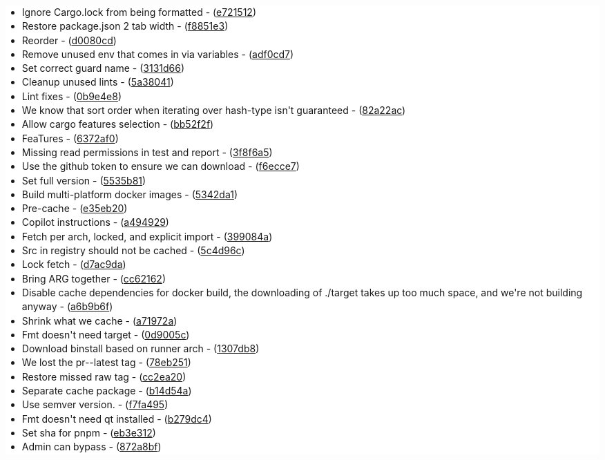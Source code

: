 - Ignore Cargo.lock from being formatted - ([e721512](https://github.com/kristof-mattei/hw-monitor-alignment/commit/e72151217ff0eb6b92d4a15dfd11aeba8ee2687d))
- Restore package.json 2 tab width - ([f8851e3](https://github.com/kristof-mattei/hw-monitor-alignment/commit/f8851e36b4f0f8795b4a945211e673f3aa8dcb55))
- Reorder - ([d0080cd](https://github.com/kristof-mattei/hw-monitor-alignment/commit/d0080cde013c86eab0087d897024be4ab18df1ae))
- Remove unused env that comes in via variables - ([adf0cd7](https://github.com/kristof-mattei/hw-monitor-alignment/commit/adf0cd7117034c106eac21c2384bfa282d4271b8))
- Set correct guard name - ([3131d66](https://github.com/kristof-mattei/hw-monitor-alignment/commit/3131d663eac696ac0d1ed2aa522051f1218e8067))
- Cleanup unused lints - ([5a38041](https://github.com/kristof-mattei/hw-monitor-alignment/commit/5a38041fe40daa98087753ea9c3a2a4cab2a842e))
- Lint fixes - ([0b9e4e8](https://github.com/kristof-mattei/hw-monitor-alignment/commit/0b9e4e8271595256716f10d805ea5ccfefd53d37))
- We know that sort order when iterating over hash-type isn't guaranteed - ([82a22ac](https://github.com/kristof-mattei/hw-monitor-alignment/commit/82a22acb0bf4caf05e96785c69f69db94a7f07fa))
- Allow cargo features selection - ([bb52f2f](https://github.com/kristof-mattei/hw-monitor-alignment/commit/bb52f2fe772f0cbed2ae63ebcd109f7b10d08597))
- FeaTures - ([6372af0](https://github.com/kristof-mattei/hw-monitor-alignment/commit/6372af04da9b9ce338e2ec2d12e00f3fedbb2ec5))
- Missing read permissions in test and report - ([3f8f6a5](https://github.com/kristof-mattei/hw-monitor-alignment/commit/3f8f6a51b3ce1be82b2c165f75353c4e9b222ae4))
- Use the github token to ensure we can download - ([f6ecce7](https://github.com/kristof-mattei/hw-monitor-alignment/commit/f6ecce72871eba2bd3d8386da8afc525f803942d))
- Set full version - ([5535b81](https://github.com/kristof-mattei/hw-monitor-alignment/commit/5535b81f32546a474b3efcc5a96158bf47311133))
- Build multi-platform docker images - ([5342da1](https://github.com/kristof-mattei/hw-monitor-alignment/commit/5342da175081a5dd495b3039e06cea73011ee475))
- Pre-cache - ([e35eb20](https://github.com/kristof-mattei/hw-monitor-alignment/commit/e35eb2015728b1f7e1c210e89bacbbc18ff96c2e))
- Copilot instructions - ([a494929](https://github.com/kristof-mattei/hw-monitor-alignment/commit/a4949293d72a56254fd14699807855ee539a787e))
- Fetch per arch, locked, and explicit import - ([399084a](https://github.com/kristof-mattei/hw-monitor-alignment/commit/399084afecc27cbc36fe204c6804d036d4a98834))
- Src in registry should not be cached - ([5c4d96c](https://github.com/kristof-mattei/hw-monitor-alignment/commit/5c4d96cd47b47d95fce5e7bdf614c73ccb193f05))
- Lock fetch - ([d7ac9da](https://github.com/kristof-mattei/hw-monitor-alignment/commit/d7ac9da6eba1e8c34be075a95a107496f24f7181))
- Bring ARG together - ([cc62162](https://github.com/kristof-mattei/hw-monitor-alignment/commit/cc621629fd8c447546f8bb2391bda7cf1ff7e858))
- Disable cache dependencies for docker build, the downloading of ./target takes up too much space, and we're not building anyway - ([a6b9b6f](https://github.com/kristof-mattei/hw-monitor-alignment/commit/a6b9b6fd4afc687635b0c2dd4f2be81c19476344))
- Shrink what we cache - ([a71972a](https://github.com/kristof-mattei/hw-monitor-alignment/commit/a71972a001a23b800efb383affc9bc0c5356da7c))
- Fmt doesn't need target - ([0d9005c](https://github.com/kristof-mattei/hw-monitor-alignment/commit/0d9005c5f324e604141694007df0b24bfc2cff61))
- Download binstall based on runner arch - ([1307db8](https://github.com/kristof-mattei/hw-monitor-alignment/commit/1307db8f053679f68b0ace029d056730980eedda))
- We lost the pr-<number>-latest tag - ([78eb251](https://github.com/kristof-mattei/hw-monitor-alignment/commit/78eb2517abc67f51409de808583dcacf75544dd8))
- Restore missed raw tag - ([cc2ea20](https://github.com/kristof-mattei/hw-monitor-alignment/commit/cc2ea20087e8ec53794c650a0c330b23f69fb589))
- Separate cache package - ([b14d54a](https://github.com/kristof-mattei/hw-monitor-alignment/commit/b14d54ac88e7ff177857235b4d0067b86aa7b202))
- Use semver version. - ([f7fa495](https://github.com/kristof-mattei/hw-monitor-alignment/commit/f7fa495682e4910b99bf39850988cecd6eb6e7c2))
- Fmt doesn't need qt installed - ([b279dc4](https://github.com/kristof-mattei/hw-monitor-alignment/commit/b279dc43f50fa687ad1715905b8f30760975d96d))
- Set sha for pnpm - ([eb3e312](https://github.com/kristof-mattei/hw-monitor-alignment/commit/eb3e3126b017db2a4482f00cb5097f53cd852a1e))
- Admin can bypass - ([872a8bf](https://github.com/kristof-mattei/hw-monitor-alignment/commit/872a8bf3a220c13f61cfaed5fc72862363e033ce))
